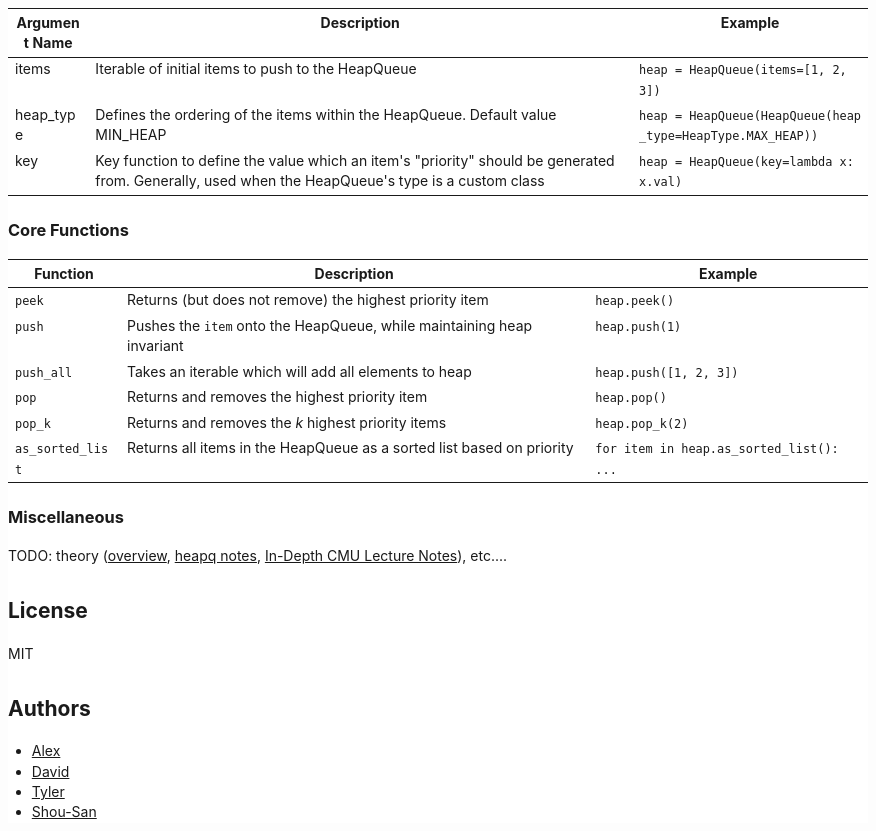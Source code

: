 | Argument Name | Description | Example |
| ----          | ----        | ----    |
| items         | Iterable of initial items to push to the HeapQueue | `heap = HeapQueue(items=[1, 2, 3])` |
| heap_type     | Defines the ordering of the items within the HeapQueue. Default value MIN_HEAP | `heap = HeapQueue(HeapQueue(heap_type=HeapType.MAX_HEAP))` |
| key           | Key function to define the value which an item's "priority" should be generated from. Generally, used when the HeapQueue's type is a custom class | `heap = HeapQueue(key=lambda x: x.val)` |

### Core Functions ###

|Function         |Description     |Example|
| ------          | ------         |------ |
| `peek`          | Returns (but does not remove) the highest priority item | `heap.peek()` |
| `push`          | Pushes the ``item`` onto the HeapQueue, while maintaining heap invariant | `heap.push(1)` |
| `push_all`      | Takes an iterable which will add all elements to heap | `heap.push([1, 2, 3])` |
| `pop`           | Returns and removes the highest priority item         | `heap.pop()` |
| `pop_k`         | Returns and removes the *k* highest priority items    | `heap.pop_k(2)` |
| `as_sorted_list`| Returns all items in the HeapQueue as a sorted list based on priority | `for item in heap.as_sorted_list(): ...` |

### Miscellaneous ###
TODO: theory ([overview](https://www.geeksforgeeks.org/priority-queue-set-1-introduction/), [heapq notes](https://docs.python.org/3/library/heapq.html#theory), [In-Depth CMU Lecture Notes](https://www.cs.cmu.edu/~15122/handouts/17-pq.pdf)), etc.... 

## License ##
MIT

## Authors ##
- [Alex](https://github.com/AlexanderChiuy)
- [David](https://github.com/hdavidethan)
- [Tyler](https://github.com/tylowe-labs)
- [Shou-San](https://github.com/HandSam0822)
